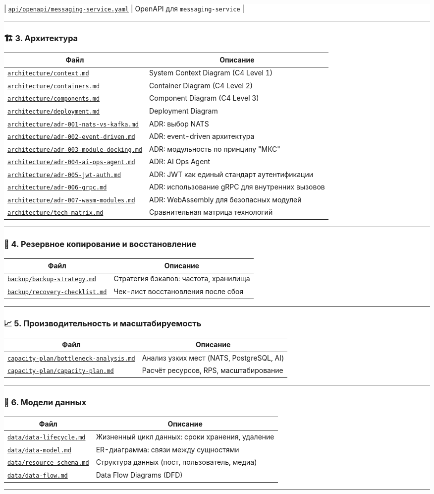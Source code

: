 | [`api/openapi/messaging-service.yaml`](api/openapi/messaging-service.yaml) | OpenAPI для `messaging-service` |

---

### 🏗️ 3. Архитектура
| Файл | Описание |
|------|---------|
| [`architecture/context.md`](architecture/context.md) | System Context Diagram (C4 Level 1) |
| [`architecture/containers.md`](architecture/containers.md) | Container Diagram (C4 Level 2) |
| [`architecture/components.md`](architecture/components.md) | Component Diagram (C4 Level 3) |
| [`architecture/deployment.md`](architecture/deployment.md) | Deployment Diagram |
| [`architecture/adr-001-nats-vs-kafka.md`](architecture/adr-001-nats-vs-kafka.md) | ADR: выбор NATS |
| [`architecture/adr-002-event-driven.md`](architecture/adr-002-event-driven.md) | ADR: event-driven архитектура |
| [`architecture/adr-003-module-docking.md`](architecture/adr-003-module-docking.md) | ADR: модульность по принципу "МКС" |
| [`architecture/adr-004-ai-ops-agent.md`](architecture/adr-004-ai-ops-agent.md) | ADR: AI Ops Agent |
| [`architecture/adr-005-jwt-auth.md`](architecture/adr-005-jwt-auth.md) | ADR: JWT как единый стандарт аутентификации |
| [`architecture/adr-006-grpc.md`](architecture/adr-006-grpc.md) | ADR: использование gRPC для внутренних вызовов |
| [`architecture/adr-007-wasm-modules.md`](architecture/adr-007-wasm-modules.md) | ADR: WebAssembly для безопасных модулей |
| [`architecture/tech-matrix.md`](architecture/tech-matrix.md) | Сравнительная матрица технологий |

---

### 💾 4. Резервное копирование и восстановление
| Файл | Описание |
|------|---------|
| [`backup/backup-strategy.md`](backup/backup-strategy.md) | Стратегия бэкапов: частота, хранилища |
| [`backup/recovery-checklist.md`](backup/recovery-checklist.md) | Чек-лист восстановления после сбоя |

---

### 📈 5. Производительность и масштабируемость
| Файл | Описание |
|------|---------|
| [`capacity-plan/bottleneck-analysis.md`](capacity-plan/bottleneck-analysis.md) | Анализ узких мест (NATS, PostgreSQL, AI) |
| [`capacity-plan/capacity-plan.md`](capacity-plan/capacity-plan.md) | Расчёт ресурсов, RPS, масштабирование |

---

### 🧱 6. Модели данных
| Файл | Описание |
|------|---------|
| [`data/data-lifecycle.md`](data/data-lifecycle.md) | Жизненный цикл данных: сроки хранения, удаление |
| [`data/data-model.md`](data/data-model.md) | ER-диаграмма: связи между сущностями |
| [`data/resource-schema.md`](data/resource-schema.md) | Структура данных (пост, пользователь, медиа) |
| [`data/data-flow.md`](data/data-flow.md) | Data Flow Diagrams (DFD) |

---